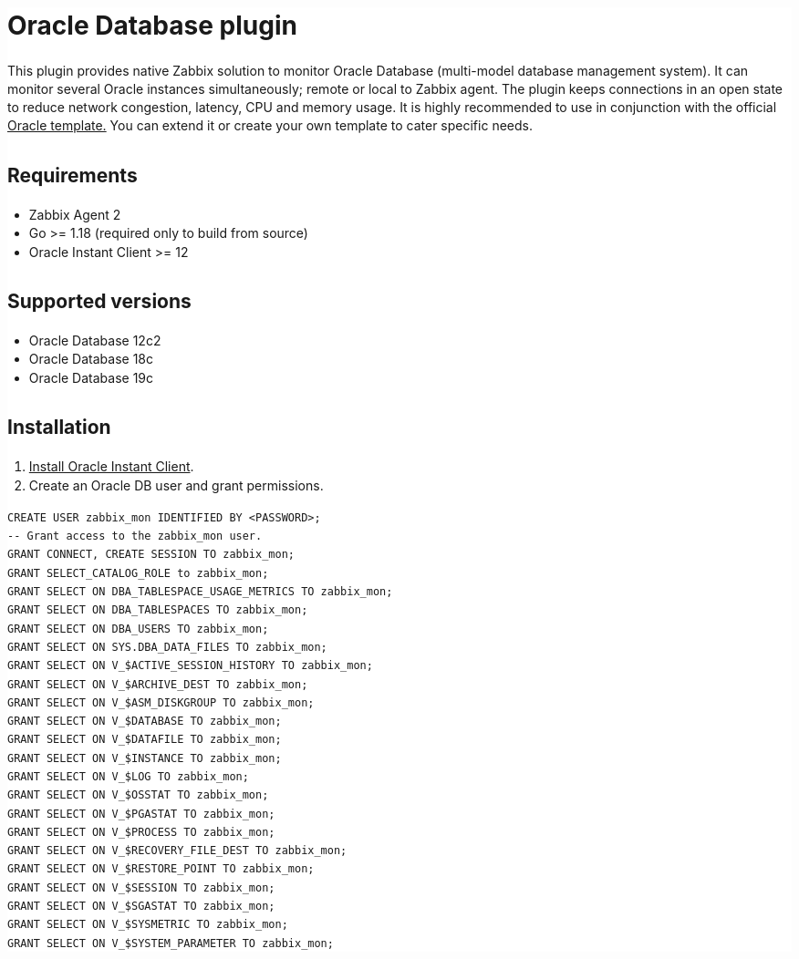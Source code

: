 # Oracle Database plugin

This plugin provides native Zabbix solution to monitor Oracle Database (multi-model database management system).
It can monitor several Oracle instances simultaneously; remote or local to Zabbix agent.
The plugin keeps connections in an open state to reduce network congestion, latency, CPU and
memory usage. It is highly recommended to use in conjunction with the official
[Oracle template.](https://git.zabbix.com/projects/ZBX/repos/zabbix/browse/templates/db/oracle_agent2)
You can extend it or create your own template to cater specific needs.

## Requirements

- Zabbix Agent 2
- Go >= 1.18 (required only to build from source)
- Oracle Instant Client >= 12

## Supported versions

- Oracle Database 12c2
- Oracle Database 18c
- Oracle Database 19c

## Installation

1. [Install Oracle Instant Client](https://www.oracle.com/database/technologies/instant-client/downloads.html).
2. Create an Oracle DB user and grant permissions.

```
CREATE USER zabbix_mon IDENTIFIED BY <PASSWORD>;
-- Grant access to the zabbix_mon user.
GRANT CONNECT, CREATE SESSION TO zabbix_mon;
GRANT SELECT_CATALOG_ROLE to zabbix_mon;
GRANT SELECT ON DBA_TABLESPACE_USAGE_METRICS TO zabbix_mon;
GRANT SELECT ON DBA_TABLESPACES TO zabbix_mon;
GRANT SELECT ON DBA_USERS TO zabbix_mon;
GRANT SELECT ON SYS.DBA_DATA_FILES TO zabbix_mon;
GRANT SELECT ON V_$ACTIVE_SESSION_HISTORY TO zabbix_mon;
GRANT SELECT ON V_$ARCHIVE_DEST TO zabbix_mon;
GRANT SELECT ON V_$ASM_DISKGROUP TO zabbix_mon;
GRANT SELECT ON V_$DATABASE TO zabbix_mon;
GRANT SELECT ON V_$DATAFILE TO zabbix_mon;
GRANT SELECT ON V_$INSTANCE TO zabbix_mon;
GRANT SELECT ON V_$LOG TO zabbix_mon;
GRANT SELECT ON V_$OSSTAT TO zabbix_mon;
GRANT SELECT ON V_$PGASTAT TO zabbix_mon;
GRANT SELECT ON V_$PROCESS TO zabbix_mon;
GRANT SELECT ON V_$RECOVERY_FILE_DEST TO zabbix_mon;
GRANT SELECT ON V_$RESTORE_POINT TO zabbix_mon;
GRANT SELECT ON V_$SESSION TO zabbix_mon;
GRANT SELECT ON V_$SGASTAT TO zabbix_mon;
GRANT SELECT ON V_$SYSMETRIC TO zabbix_mon;
GRANT SELECT ON V_$SYSTEM_PARAMETER TO zabbix_mon;
```
